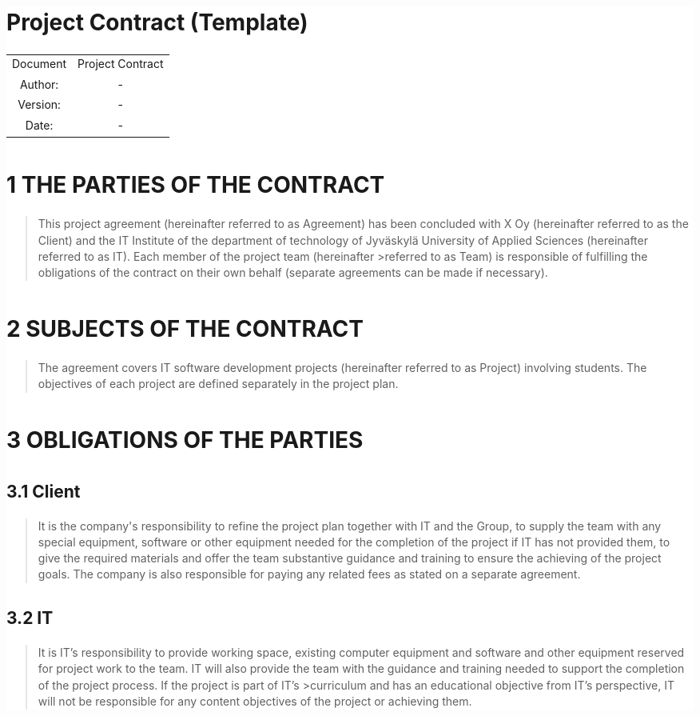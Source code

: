# Project Contract (Template)


|  |  |
|:-:|:-:|
| Document | Project Contract |
| Author: | - |
| Version: | - |
| Date: | - |



# 1 THE PARTIES OF THE CONTRACT 

>This project agreement (hereinafter referred to as Agreement) has been concluded with X Oy (hereinafter referred to as the Client) and the IT Institute of the department of technology of Jyväskylä University of Applied Sciences (hereinafter referred to as IT). Each member of the project team (hereinafter >referred to as Team) is responsible of fulfilling the obligations of the contract on their own behalf (separate agreements can be made if necessary). 

 

# 2 SUBJECTS OF THE CONTRACT 

>The agreement covers IT software development projects (hereinafter referred to as Project) involving students. The objectives of each project are defined separately in the project plan. 

 
# 3 OBLIGATIONS OF THE PARTIES  
 

## 3.1 Client 

>It is the company's responsibility to refine the project plan together with IT and the Group, to supply the team with any special equipment, software or other equipment needed for the completion of the project if IT has not provided them, to give the required materials and offer the team substantive guidance and training to ensure the achieving of the project goals. The company is also responsible for paying any related fees as stated on a separate agreement. 

## 3.2 IT 

>It is IT’s responsibility to provide working space, existing computer equipment and software and other equipment reserved for project work to the team. IT will also provide the team with the guidance and training needed to support the completion of the project process. If the project is part of IT’s >curriculum and has an educational objective from IT’s perspective, IT will not be responsible for any content objectives of the project or achieving them. 
